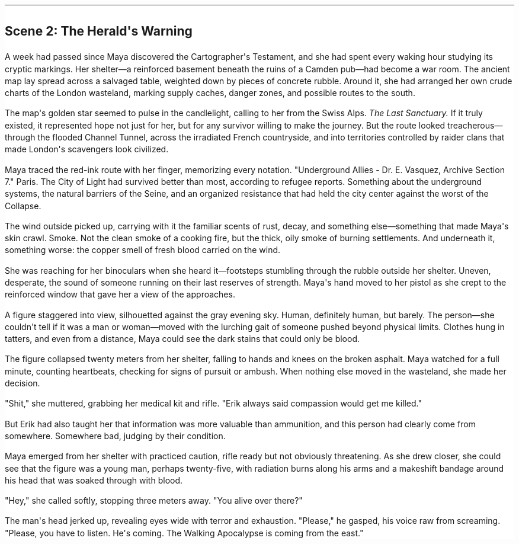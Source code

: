 
---

## Scene 2: The Herald's Warning

A week had passed since Maya discovered the Cartographer's Testament, and she had spent every waking hour studying its cryptic markings. Her shelter—a reinforced basement beneath the ruins of a Camden pub—had become a war room. The ancient map lay spread across a salvaged table, weighted down by pieces of concrete rubble. Around it, she had arranged her own crude charts of the London wasteland, marking supply caches, danger zones, and possible routes to the south.

The map's golden star seemed to pulse in the candlelight, calling to her from the Swiss Alps. *The Last Sanctuary.* If it truly existed, it represented hope not just for her, but for any survivor willing to make the journey. But the route looked treacherous—through the flooded Channel Tunnel, across the irradiated French countryside, and into territories controlled by raider clans that made London's scavengers look civilized.

Maya traced the red-ink route with her finger, memorizing every notation. "Underground Allies - Dr. E. Vasquez, Archive Section 7." Paris. The City of Light had survived better than most, according to refugee reports. Something about the underground systems, the natural barriers of the Seine, and an organized resistance that had held the city center against the worst of the Collapse.

The wind outside picked up, carrying with it the familiar scents of rust, decay, and something else—something that made Maya's skin crawl. Smoke. Not the clean smoke of a cooking fire, but the thick, oily smoke of burning settlements. And underneath it, something worse: the copper smell of fresh blood carried on the wind.

She was reaching for her binoculars when she heard it—footsteps stumbling through the rubble outside her shelter. Uneven, desperate, the sound of someone running on their last reserves of strength. Maya's hand moved to her pistol as she crept to the reinforced window that gave her a view of the approaches.

A figure staggered into view, silhouetted against the gray evening sky. Human, definitely human, but barely. The person—she couldn't tell if it was a man or woman—moved with the lurching gait of someone pushed beyond physical limits. Clothes hung in tatters, and even from a distance, Maya could see the dark stains that could only be blood.

The figure collapsed twenty meters from her shelter, falling to hands and knees on the broken asphalt. Maya watched for a full minute, counting heartbeats, checking for signs of pursuit or ambush. When nothing else moved in the wasteland, she made her decision.

"Shit," she muttered, grabbing her medical kit and rifle. "Erik always said compassion would get me killed."

But Erik had also taught her that information was more valuable than ammunition, and this person had clearly come from somewhere. Somewhere bad, judging by their condition.

Maya emerged from her shelter with practiced caution, rifle ready but not obviously threatening. As she drew closer, she could see that the figure was a young man, perhaps twenty-five, with radiation burns along his arms and a makeshift bandage around his head that was soaked through with blood.

"Hey," she called softly, stopping three meters away. "You alive over there?"

The man's head jerked up, revealing eyes wide with terror and exhaustion. "Please," he gasped, his voice raw from screaming. "Please, you have to listen. He's coming. The Walking Apocalypse is coming from the east."
